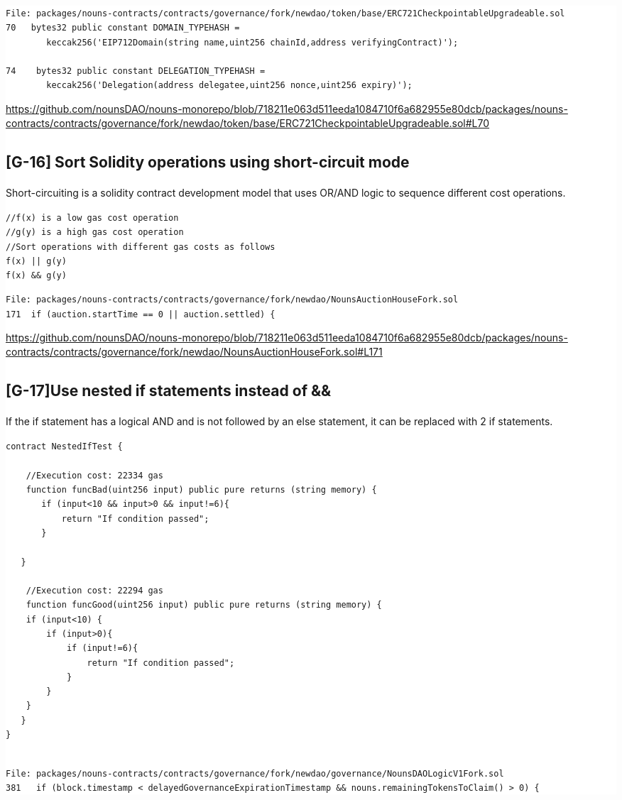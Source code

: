 ```solidity
File: packages/nouns-contracts/contracts/governance/fork/newdao/token/base/ERC721CheckpointableUpgradeable.sol
70   bytes32 public constant DOMAIN_TYPEHASH =
        keccak256('EIP712Domain(string name,uint256 chainId,address verifyingContract)');

74    bytes32 public constant DELEGATION_TYPEHASH =
        keccak256('Delegation(address delegatee,uint256 nonce,uint256 expiry)');                
```
https://github.com/nounsDAO/nouns-monorepo/blob/718211e063d511eeda1084710f6a682955e80dcb/packages/nouns-contracts/contracts/governance/fork/newdao/token/base/ERC721CheckpointableUpgradeable.sol#L70


## [G-16] Sort Solidity operations using short-circuit mode
Short-circuiting is a solidity contract development model that uses OR/AND logic to sequence different cost operations. 

```
//f(x) is a low gas cost operation 
//g(y) is a high gas cost operation 
//Sort operations with different gas costs as follows 
f(x) || g(y) 
f(x) && g(y)
```
```solidity
File: packages/nouns-contracts/contracts/governance/fork/newdao/NounsAuctionHouseFork.sol
171  if (auction.startTime == 0 || auction.settled) {
```
https://github.com/nounsDAO/nouns-monorepo/blob/718211e063d511eeda1084710f6a682955e80dcb/packages/nouns-contracts/contracts/governance/fork/newdao/NounsAuctionHouseFork.sol#L171


## [G-17]Use nested if statements instead of &&
If the if statement has a logical AND and is not followed by an else statement, it can be replaced with 2 if statements.

```
contract NestedIfTest {

    //Execution cost: 22334 gas
    function funcBad(uint256 input) public pure returns (string memory) { 
       if (input<10 && input>0 && input!=6){ 
           return "If condition passed";
       } 

   }

    //Execution cost: 22294 gas
    function funcGood(uint256 input) public pure returns (string memory) { 
    if (input<10) { 
        if (input>0){
            if (input!=6){
                return "If condition passed";
            }
        }
    }
   }
}
   
```
```solidity
File: packages/nouns-contracts/contracts/governance/fork/newdao/governance/NounsDAOLogicV1Fork.sol
381   if (block.timestamp < delayedGovernanceExpirationTimestamp && nouns.remainingTokensToClaim() > 0) {
```